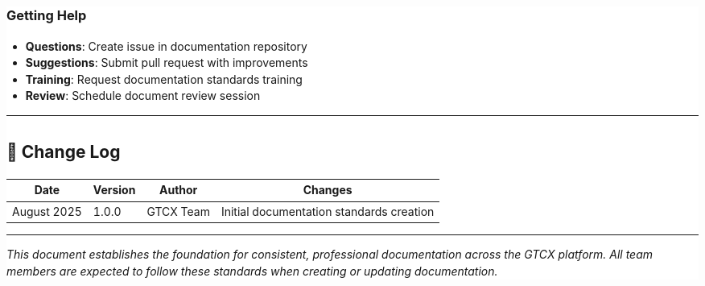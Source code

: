### **Getting Help**
- **Questions**: Create issue in documentation repository
- **Suggestions**: Submit pull request with improvements
- **Training**: Request documentation standards training
- **Review**: Schedule document review session

---

## 📝 **Change Log**

| Date | Version | Author | Changes |
|------|---------|---------|---------|
| August 2025 | 1.0.0 | GTCX Team | Initial documentation standards creation |

---

*This document establishes the foundation for consistent, professional documentation across the GTCX platform. All team members are expected to follow these standards when creating or updating documentation.*
